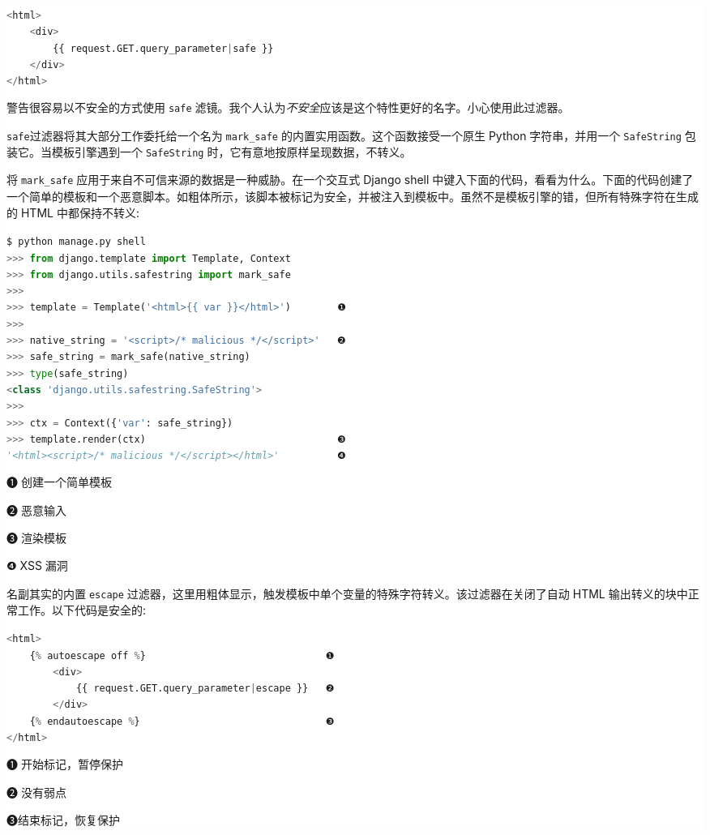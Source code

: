 ```py
<html>
    <div>
        {{ request.GET.query_parameter|safe }}
    </div>
</html>
```

警告很容易以不安全的方式使用 `safe` 滤镜。我个人认为*不安全*应该是这个特性更好的名字。小心使用此过滤器。

`safe`过滤器将其大部分工作委托给一个名为 `mark_safe` 的内置实用函数。这个函数接受一个原生 Python 字符串，并用一个 `SafeString` 包装它。当模板引擎遇到一个 `SafeString` 时，它有意地按原样呈现数据，不转义。

将 `mark_safe` 应用于来自不可信来源的数据是一种威胁。在一个交互式 Django shell 中键入下面的代码，看看为什么。下面的代码创建了一个简单的模板和一个恶意脚本。如粗体所示，该脚本被标记为安全，并被注入到模板中。虽然不是模板引擎的错，但所有特殊字符在生成的 HTML 中都保持不转义:

```py
$ python manage.py shell
>>> from django.template import Template, Context
>>> from django.utils.safestring import mark_safe
>>> 
>>> template = Template('<html>{{ var }}</html>')        ❶
>>> 
>>> native_string = '<script>/* malicious */</script>'   ❷
>>> safe_string = mark_safe(native_string)
>>> type(safe_string)
<class 'django.utils.safestring.SafeString'>
>>> 
>>> ctx = Context({'var': safe_string})
>>> template.render(ctx)                                 ❸
'<html><script>/* malicious */</script></html>'          ❹
```

❶ 创建一个简单模板

❷ 恶意输入

❸ 渲染模板

❹ XSS 漏洞

名副其实的内置 `escape` 过滤器，这里用粗体显示，触发模板中单个变量的特殊字符转义。该过滤器在关闭了自动 HTML 输出转义的块中正常工作。以下代码是安全的:

```py
<html>
    {% autoescape off %}                               ❶
        <div>
            {{ request.GET.query_parameter|escape }}   ❷
        </div>
    {% endautoescape %}                                ❸
</html>
```

❶ 开始标记，暂停保护

❷ 没有弱点

❸结束标记，恢复保护
